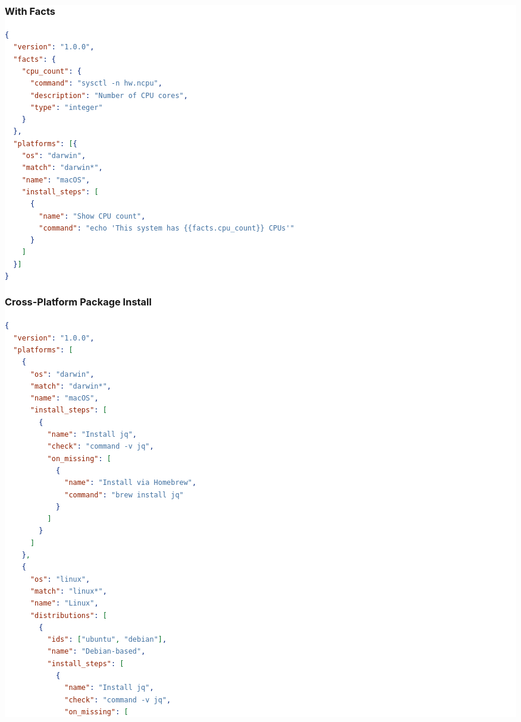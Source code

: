 ```json
```

### With Facts

```json
{
  "version": "1.0.0",
  "facts": {
    "cpu_count": {
      "command": "sysctl -n hw.ncpu",
      "description": "Number of CPU cores",
      "type": "integer"
    }
  },
  "platforms": [{
    "os": "darwin",
    "match": "darwin*",
    "name": "macOS",
    "install_steps": [
      {
        "name": "Show CPU count",
        "command": "echo 'This system has {{facts.cpu_count}} CPUs'"
      }
    ]
  }]
}
```

### Cross-Platform Package Install

```json
{
  "version": "1.0.0",
  "platforms": [
    {
      "os": "darwin",
      "match": "darwin*",
      "name": "macOS",
      "install_steps": [
        {
          "name": "Install jq",
          "check": "command -v jq",
          "on_missing": [
            {
              "name": "Install via Homebrew",
              "command": "brew install jq"
            }
          ]
        }
      ]
    },
    {
      "os": "linux",
      "match": "linux*",
      "name": "Linux",
      "distributions": [
        {
          "ids": ["ubuntu", "debian"],
          "name": "Debian-based",
          "install_steps": [
            {
              "name": "Install jq",
              "check": "command -v jq",
              "on_missing": [
```